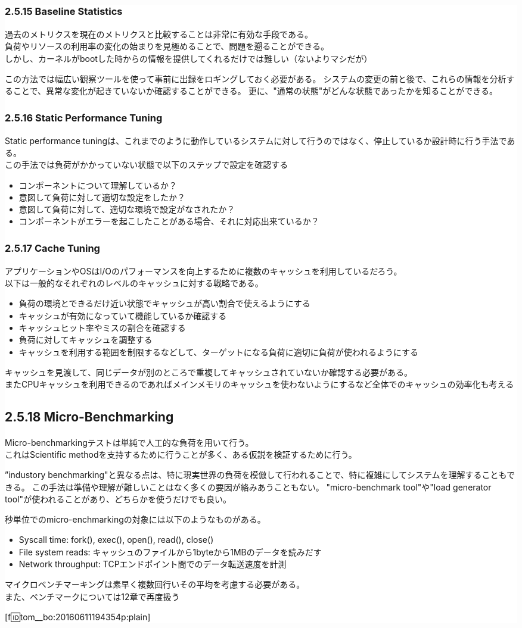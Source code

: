 
### 2.5.15 Baseline Statistics

過去のメトリクスを現在のメトリクスと比較することは非常に有効な手段である。  
負荷やリソースの利用率の変化の始まりを見極めることで、問題を遡ることができる。  
しかし、カーネルがbootした時からの情報を提供してくれるだけでは難しい（ないよりマシだが）

この方法では幅広い観察ツールを使って事前に出録をロギングしておく必要がある。
システムの変更の前と後で、これらの情報を分析することで、異常な変化が起きていないか確認することができる。
更に、"通常の状態"がどんな状態であったかを知ることができる。


### 2.5.16 Static Performance Tuning

Static performance tuningは、これまでのように動作しているシステムに対して行うのではなく、停止しているか設計時に行う手法である。  
この手法では負荷がかかっていない状態で以下のステップで設定を確認する

- コンポーネントについて理解しているか？
- 意図して負荷に対して適切な設定をしたか？
- 意図して負荷に対して、適切な環境で設定がなされたか？
- コンポーネントがエラーを起こしたことがある場合、それに対応出来ているか？


### 2.5.17 Cache Tuning
アプリケーションやOSはI/Oのパフォーマンスを向上するために複数のキャッシュを利用しているだろう。  
以下は一般的なそれぞれのレベルのキャッシュに対する戦略である。  

- 負荷の環境とできるだけ近い状態でキャッシュが高い割合で使えるようにする
- キャッシュが有効になっていて機能しているか確認する
- キャッシュヒット率やミスの割合を確認する
- 負荷に対してキャッシュを調整する
- キャッシュを利用する範囲を制限するなどして、ターゲットになる負荷に適切に負荷が使われるようにする

キャッシュを見渡して、同じデータが別のところで重複してキャッシュされていないか確認する必要がある。   
またCPUキャッシュを利用できるのであればメインメモリのキャッシュを使わないようにするなど全体でのキャッシュの効率化も考える  


## 2.5.18 Micro-Benchmarking

Micro-benchmarkingテストは単純で人工的な負荷を用いて行う。   
これはScientific methodを支持するために行うことが多く、ある仮説を検証するために行う。  

”industory benchmarking"と異なる点は、特に現実世界の負荷を模倣して行われることで、特に複雑にしてシステムを理解することもできる。
この手法は準備や理解が難しいことはなく多くの要因が絡みあうこともない。
"micro-benchmark tool"や"load generator tool"が使われることがあり、どちらかを使うだけでも良い。

秒単位でのmicro-enchmarkingの対象には以下のようなものがある。

- Syscall time: fork(), exec(), open(), read(), close()
- File system reads: キャッシュのファイルから1byteから1MBのデータを読みだす
- Network throughput: TCPエンドポイント間でのデータ転送速度を計測

マイクロベンチマーキングは素早く複数回行いその平均を考慮する必要がある。  
また、ベンチマークについては12章で再度扱う




[f:id:tom__bo:20160611194354p:plain]
